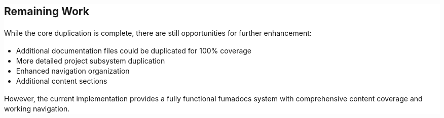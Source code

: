 ## Remaining Work

While the core duplication is complete, there are still opportunities for further enhancement:
- Additional documentation files could be duplicated for 100% coverage
- More detailed project subsystem duplication
- Enhanced navigation organization
- Additional content sections

However, the current implementation provides a fully functional fumadocs system with comprehensive content coverage and working navigation.
